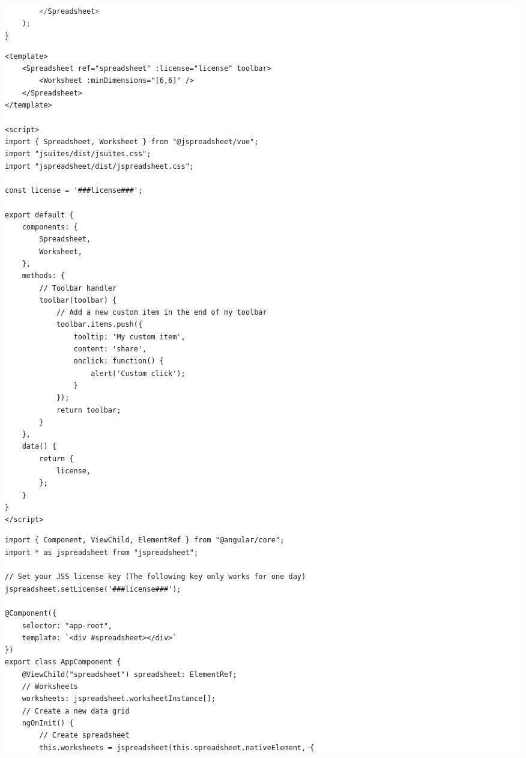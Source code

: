 ```jsx
        </Spreadsheet>
    );
}
```
```vue
<template>
    <Spreadsheet ref="spreadsheet" :license="license" toolbar>
        <Worksheet :minDimensions="[6,6]" />
    </Spreadsheet>
</template>

<script>
import { Spreadsheet, Worksheet } from "@jspreadsheet/vue";
import "jsuites/dist/jsuites.css";
import "jspreadsheet/dist/jspreadsheet.css";

const license = '###license###';

export default {
    components: {
        Spreadsheet,
        Worksheet,
    },
    methods: {
        // Toolbar handler
        toolbar(toolbar) {
            // Add a new custom item in the end of my toolbar
            toolbar.items.push({
                tooltip: 'My custom item',
                content: 'share',
                onclick: function() {
                    alert('Custom click');
                }
            });
            return toolbar;
        }
    },
    data() {
        return {
            license,
        };
    }
}
</script>
```
```angularjs
import { Component, ViewChild, ElementRef } from "@angular/core";
import * as jspreadsheet from "jspreadsheet";

// Set your JSS license key (The following key only works for one day)
jspreadsheet.setLicense('###license###');

@Component({
    selector: "app-root",
    template: `<div #spreadsheet></div>`
})
export class AppComponent {
    @ViewChild("spreadsheet") spreadsheet: ElementRef;
    // Worksheets
    worksheets: jspreadsheet.worksheetInstance[];
    // Create a new data grid
    ngOnInit() {
        // Create spreadsheet
        this.worksheets = jspreadsheet(this.spreadsheet.nativeElement, {
```